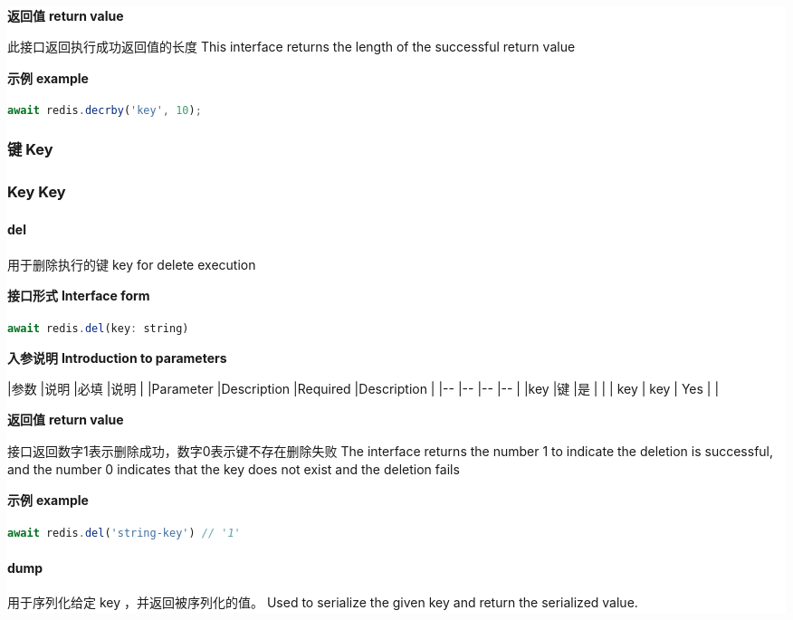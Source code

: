 **返回值**
**return value**

此接口返回执行成功返回值的长度
This interface returns the length of the successful return value

**示例**
**example**

```js
await redis.decrby('key', 10);
```

### 键 Key
### Key Key

#### del

用于删除执行的键
key for delete execution

**接口形式**
**Interface form**

```js
await redis.del(key: string)
```

**入参说明**
**Introduction to parameters**

|参数  |说明  |必填  |说明  |
|Parameter |Description |Required |Description |
|--    |--    |--    |--    |
|key  |键    |是    |      |
| key | key | Yes | |

**返回值**
**return value**

接口返回数字1表示删除成功，数字0表示键不存在删除失败
The interface returns the number 1 to indicate the deletion is successful, and the number 0 indicates that the key does not exist and the deletion fails

**示例**
**example**

```js
await redis.del('string-key') // '1'
```

#### dump

用于序列化给定 key ，并返回被序列化的值。
Used to serialize the given key and return the serialized value.
